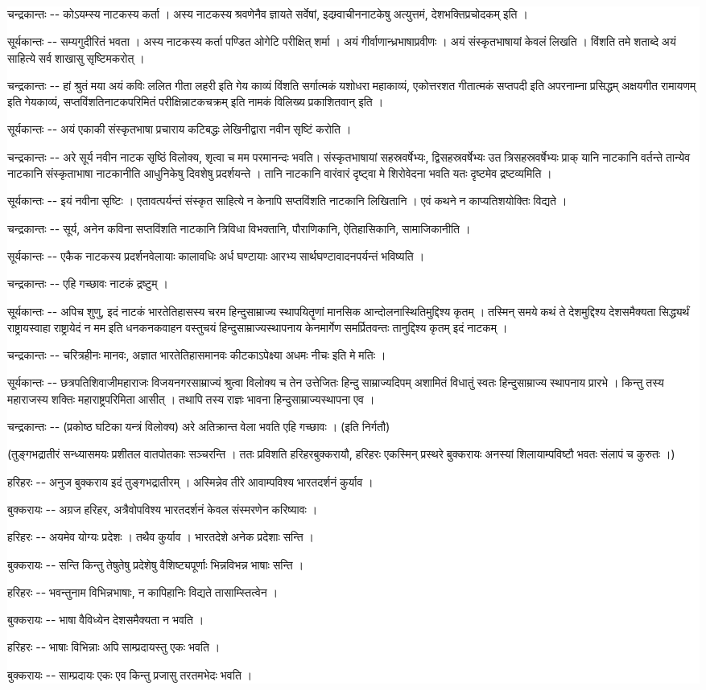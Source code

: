 चन्द्रकान्तः -- कोऽयम्स्य नाटकस्य कर्ता । अस्य नाटकस्य श्रवणेनैव ज्ञायते सर्वेषां, इदम्र्वाचीननाटकेषु अत्युत्तमं, देशभक्तिप्रचोदकम् इति ।

सूर्यकान्तः -- सम्यगुदीरितं भवता । अस्य नाटकस्य कर्ता पण्डित ओगेटि परीक्षित् शर्मा । अयं गीर्वाणान्ध्रभाषाप्रवीणः । अयं संस्कृतभाषायां केवलं लिखति । विंशति तमे शताब्दे अयं साहित्ये सर्व शाखासु सृष्टिमकरोत् ।

चन्द्रकान्तः -- हां श्रुतं मया अयं कविः ललित गीता लहरी इति गेय काव्यं विंशति सर्गात्मकं यशोधरा महाकाव्यं, एकोत्तरशत गीतात्मकं सप्तपदी इति अपरनाम्ना प्रसिद्धम् अक्षयगीत रामायणम् इति गेयकाव्यं, सप्तविंशतिनाटकपरिमितं परीक्षिन्नाटकचक्रम् इति नामकं विलिख्य प्रकाशितवान् इति ।

सूर्यकान्तः -- अयं एकाकी संस्कृतभाषा प्रचाराय कटिबद्धः लेखिनीद्वारा नवीन सृष्टिं करोति ।

चन्द्रकान्तः -- अरे सूर्य नवीन नाटक सृष्ठिं विलोक्य, शृत्वा च मम परमानन्दः भवति। संस्कृतभाषायां सहस्रवर्षेभ्यः, द्विसहस्रवर्षेभ्यः उत त्रिसहस्रवर्षेभ्यः प्राक् यानि नाटकानि वर्तन्ते तान्येव नाटकानि संस्कृताभाषा नाटकानीति आधुनिकेषु दिवशेषु प्रदर्शयन्ते । तानि नाटकानि वारंवारं दृष्ट्वा मे शिरोवेदना भवति यतः दृष्टमेव द्रष्टव्यमिति ।

सूर्यकान्तः -- इयं नवीना सृष्टिः । एतावत्पर्यन्तं संस्कृत साहित्ये न केनापि सप्तविंशति नाटकानि लिखितानि । एवं कथने न काप्यतिशयोक्तिः विद्यते ।

चन्द्रकान्तः -- सूर्य, अनेन कविना सप्तविंशति नाटकानि त्रिविधा विभक्तानि, पौराणिकानि, ऐतिहासिकानि, सामाजिकानीति ।

सूर्यकान्तः -- एकैक नाटकस्य प्रदर्शनवेलायाः कालावधिः अर्ध घण्टायाः आरभ्य सार्थघण्टावादनपर्यन्तं भविष्यति ।

चन्द्रकान्तः -- एहि गच्छावः नाटकं द्रष्टुम् ।

सूर्यकान्तः -- अपिच शुणु, इदं नाटकं भारतेतिहासस्य चरम हिन्दुसाम्राज्य स्थापयितॄणां मानसिक आन्दोलनास्थितिमुद्दिश्य कृतम् । तस्मिन् समये कथं ते देशमुद्दिश्य देशसमैक्यता सिद्ध्यर्थं राष्ट्रायस्वाहा राष्ट्रायेदं न मम इति धनकनकवाहन वस्तुचयं हिन्दुसाम्राज्यस्थापनाय केनमार्गेण समर्प्रितवन्तः तानुद्दिश्य कृतम् इदं नाटकम् ।

चन्द्रकान्तः -- चरित्रहीनः मानवः, अज्ञात भारतेतिहासमानवः कीटकाऽपेक्ष्या अधमः नीचः इति मे मतिः ।

सूर्यकान्तः -- छत्रपतिशिवाजीमहाराजः विजयनगरसाम्राज्यं श्रुत्वा विलोक्य च तेन उत्तेजितः हिन्दु साम्राज्यदिपम् अशामितं विधातुं स्वतः हिन्दुसाम्राज्य स्थापनाय प्रारभे । किन्तु तस्य महाराजस्य शक्तिः महाराष्ट्रपरिमिता आसीत् । तथापि तस्य राज्ञः भावना हिन्दुसाम्राज्यस्थापना एव ।

चन्द्रकान्तः -- (प्रकोष्ठ घटिका यन्त्रं विलोक्य) अरे अतिक्रान्त वेला भवति एहि गच्छावः । (इति निर्गतौ)

 (तुङ्गभद्रातीरं सन्ध्यासमयः प्रशीतल वातपोतकाः सञ्चरन्ति । ततः प्रविशति हरिहरबुक्करायौ, हरिहरः एकस्मिन् प्रस्थरे बुक्करायः अनस्यां शिलायाम्पविष्टौ भवतः संलापं च कुरुतः ।)

हरिहरः -- अनुज बुक्कराय इदं तुङ्गभद्रातीरम् । अस्मिन्नेव तीरे आवाम्पविश्य भारतदर्शनं कुर्याव ।

बुक्करायः -- अग्रज हरिहर, अत्रैवोपविश्य भारतदर्शनं केवल संस्मरणेन करिष्यावः ।

हरिहरः -- अयमेव योग्यः प्रदेशः । तथैव कुर्याव । भारतदेशे अनेक प्रदेशाः सन्ति ।

बुक्करायः -- सन्ति किन्तु तेषुतेषु प्रदेशेषु वैशिष्ट्यपूर्णाः भिन्नविभन्न भाषाः सन्ति ।

हरिहरः -- भवन्तुनाम विभिन्नभाषाः, न कापिहानिः विद्यते तासाम्स्तित्वेन ।

बुक्करायः -- भाषा वैविध्येन देशसमैक्यता न भवति ।

हरिहरः -- भाषाः विभिन्नाः अपि साम्प्रदायस्तु एकः भवति ।

बुक्करायः -- साम्प्रदायः एकः एव किन्तु प्रजासु तरतमभेदः भवति ।
